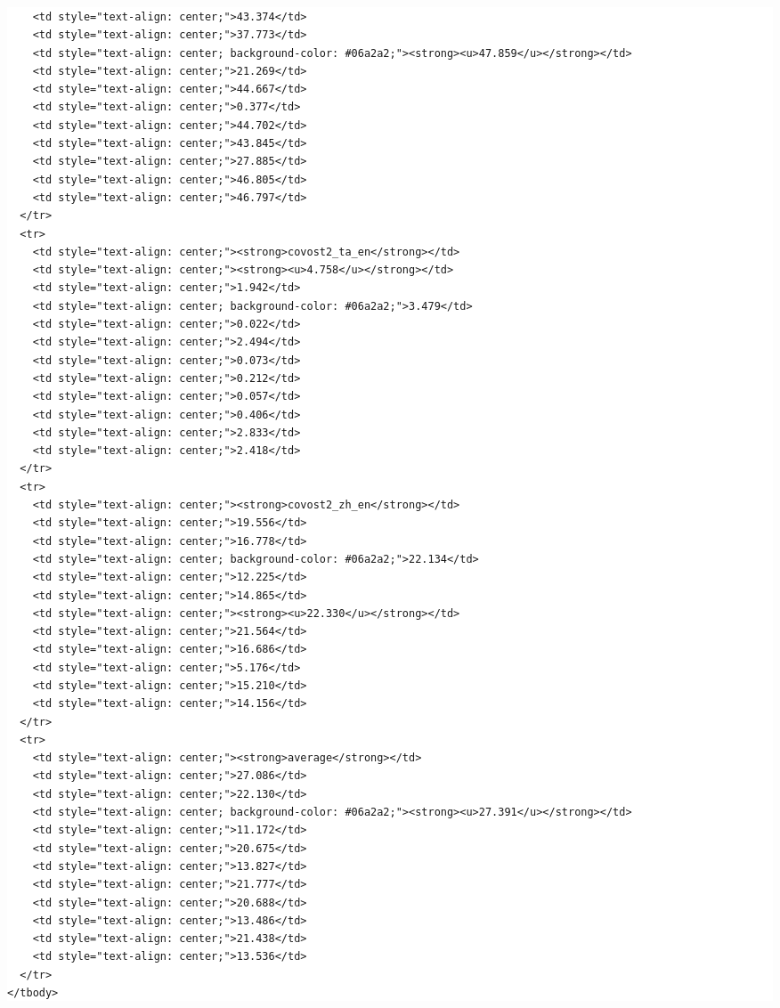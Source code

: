         <td style="text-align: center;">43.374</td>
        <td style="text-align: center;">37.773</td>
        <td style="text-align: center; background-color: #06a2a2;"><strong><u>47.859</u></strong></td>
        <td style="text-align: center;">21.269</td>
        <td style="text-align: center;">44.667</td>
        <td style="text-align: center;">0.377</td>
        <td style="text-align: center;">44.702</td>
        <td style="text-align: center;">43.845</td>
        <td style="text-align: center;">27.885</td>
        <td style="text-align: center;">46.805</td>
        <td style="text-align: center;">46.797</td>
      </tr>
      <tr>
        <td style="text-align: center;"><strong>covost2_ta_en</strong></td>
        <td style="text-align: center;"><strong><u>4.758</u></strong></td>
        <td style="text-align: center;">1.942</td>
        <td style="text-align: center; background-color: #06a2a2;">3.479</td>
        <td style="text-align: center;">0.022</td>
        <td style="text-align: center;">2.494</td>
        <td style="text-align: center;">0.073</td>
        <td style="text-align: center;">0.212</td>
        <td style="text-align: center;">0.057</td>
        <td style="text-align: center;">0.406</td>
        <td style="text-align: center;">2.833</td>
        <td style="text-align: center;">2.418</td>
      </tr>
      <tr>
        <td style="text-align: center;"><strong>covost2_zh_en</strong></td>
        <td style="text-align: center;">19.556</td>
        <td style="text-align: center;">16.778</td>
        <td style="text-align: center; background-color: #06a2a2;">22.134</td>
        <td style="text-align: center;">12.225</td>
        <td style="text-align: center;">14.865</td>
        <td style="text-align: center;"><strong><u>22.330</u></strong></td>
        <td style="text-align: center;">21.564</td>
        <td style="text-align: center;">16.686</td>
        <td style="text-align: center;">5.176</td>
        <td style="text-align: center;">15.210</td>
        <td style="text-align: center;">14.156</td>
      </tr>
      <tr>
        <td style="text-align: center;"><strong>average</strong></td>
        <td style="text-align: center;">27.086</td>
        <td style="text-align: center;">22.130</td>
        <td style="text-align: center; background-color: #06a2a2;"><strong><u>27.391</u></strong></td>
        <td style="text-align: center;">11.172</td>
        <td style="text-align: center;">20.675</td>
        <td style="text-align: center;">13.827</td>
        <td style="text-align: center;">21.777</td>
        <td style="text-align: center;">20.688</td>
        <td style="text-align: center;">13.486</td>
        <td style="text-align: center;">21.438</td>
        <td style="text-align: center;">13.536</td>
      </tr>
    </tbody>
  </table>
</div>
